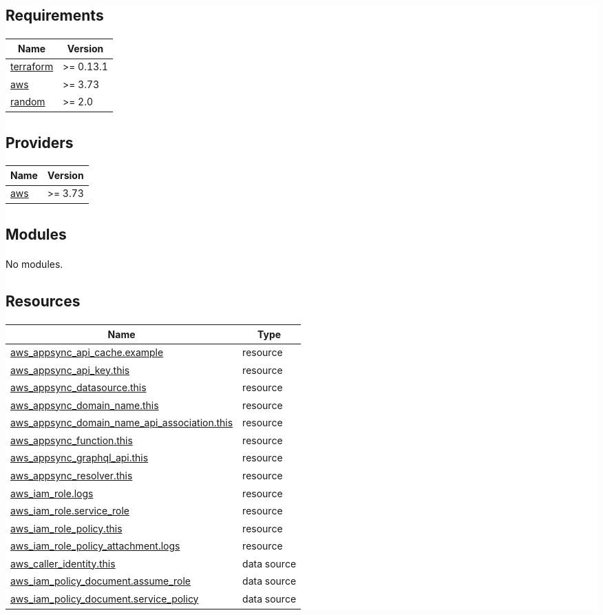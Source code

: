 
## Requirements

| Name | Version |
|------|---------|
| <a name="requirement_terraform"></a> [terraform](#requirement\_terraform) | >= 0.13.1 |
| <a name="requirement_aws"></a> [aws](#requirement\_aws) | >= 3.73 |
| <a name="requirement_random"></a> [random](#requirement\_random) | >= 2.0 |

## Providers

| Name | Version |
|------|---------|
| <a name="provider_aws"></a> [aws](#provider\_aws) | >= 3.73 |

## Modules

No modules.

## Resources

| Name | Type |
|------|------|
| [aws_appsync_api_cache.example](https://registry.terraform.io/providers/hashicorp/aws/latest/docs/resources/appsync_api_cache) | resource |
| [aws_appsync_api_key.this](https://registry.terraform.io/providers/hashicorp/aws/latest/docs/resources/appsync_api_key) | resource |
| [aws_appsync_datasource.this](https://registry.terraform.io/providers/hashicorp/aws/latest/docs/resources/appsync_datasource) | resource |
| [aws_appsync_domain_name.this](https://registry.terraform.io/providers/hashicorp/aws/latest/docs/resources/appsync_domain_name) | resource |
| [aws_appsync_domain_name_api_association.this](https://registry.terraform.io/providers/hashicorp/aws/latest/docs/resources/appsync_domain_name_api_association) | resource |
| [aws_appsync_function.this](https://registry.terraform.io/providers/hashicorp/aws/latest/docs/resources/appsync_function) | resource |
| [aws_appsync_graphql_api.this](https://registry.terraform.io/providers/hashicorp/aws/latest/docs/resources/appsync_graphql_api) | resource |
| [aws_appsync_resolver.this](https://registry.terraform.io/providers/hashicorp/aws/latest/docs/resources/appsync_resolver) | resource |
| [aws_iam_role.logs](https://registry.terraform.io/providers/hashicorp/aws/latest/docs/resources/iam_role) | resource |
| [aws_iam_role.service_role](https://registry.terraform.io/providers/hashicorp/aws/latest/docs/resources/iam_role) | resource |
| [aws_iam_role_policy.this](https://registry.terraform.io/providers/hashicorp/aws/latest/docs/resources/iam_role_policy) | resource |
| [aws_iam_role_policy_attachment.logs](https://registry.terraform.io/providers/hashicorp/aws/latest/docs/resources/iam_role_policy_attachment) | resource |
| [aws_caller_identity.this](https://registry.terraform.io/providers/hashicorp/aws/latest/docs/data-sources/caller_identity) | data source |
| [aws_iam_policy_document.assume_role](https://registry.terraform.io/providers/hashicorp/aws/latest/docs/data-sources/iam_policy_document) | data source |
| [aws_iam_policy_document.service_policy](https://registry.terraform.io/providers/hashicorp/aws/latest/docs/data-sources/iam_policy_document) | data source |
